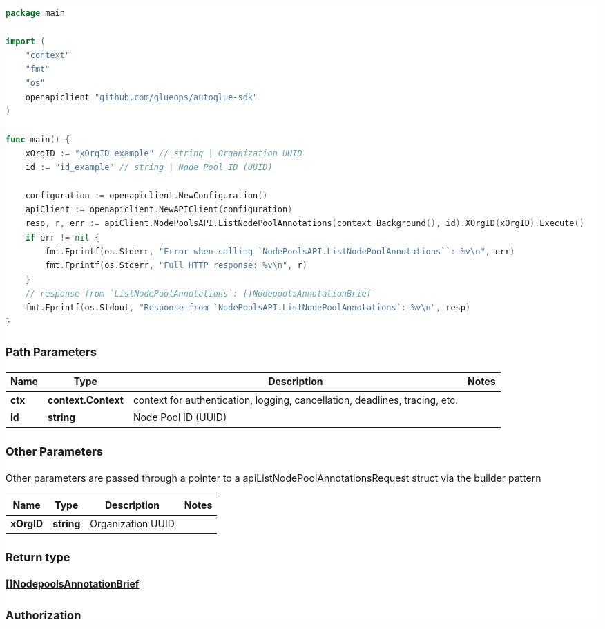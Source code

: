 ```go
package main

import (
	"context"
	"fmt"
	"os"
	openapiclient "github.com/glueops/autoglue-sdk"
)

func main() {
	xOrgID := "xOrgID_example" // string | Organization UUID
	id := "id_example" // string | Node Pool ID (UUID)

	configuration := openapiclient.NewConfiguration()
	apiClient := openapiclient.NewAPIClient(configuration)
	resp, r, err := apiClient.NodePoolsAPI.ListNodePoolAnnotations(context.Background(), id).XOrgID(xOrgID).Execute()
	if err != nil {
		fmt.Fprintf(os.Stderr, "Error when calling `NodePoolsAPI.ListNodePoolAnnotations``: %v\n", err)
		fmt.Fprintf(os.Stderr, "Full HTTP response: %v\n", r)
	}
	// response from `ListNodePoolAnnotations`: []NodepoolsAnnotationBrief
	fmt.Fprintf(os.Stdout, "Response from `NodePoolsAPI.ListNodePoolAnnotations`: %v\n", resp)
}
```

### Path Parameters


Name | Type | Description  | Notes
------------- | ------------- | ------------- | -------------
**ctx** | **context.Context** | context for authentication, logging, cancellation, deadlines, tracing, etc.
**id** | **string** | Node Pool ID (UUID) | 

### Other Parameters

Other parameters are passed through a pointer to a apiListNodePoolAnnotationsRequest struct via the builder pattern


Name | Type | Description  | Notes
------------- | ------------- | ------------- | -------------
 **xOrgID** | **string** | Organization UUID | 


### Return type

[**[]NodepoolsAnnotationBrief**](NodepoolsAnnotationBrief.md)

### Authorization
